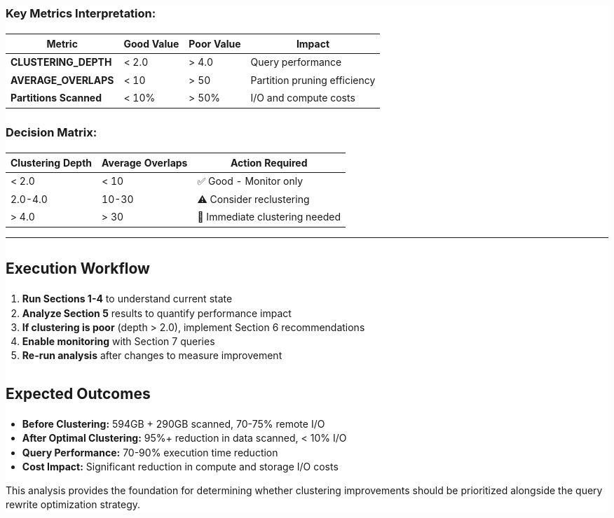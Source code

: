 ### Key Metrics Interpretation:

| Metric | Good Value | Poor Value | Impact |
|--------|------------|------------|---------|
| **CLUSTERING_DEPTH** | < 2.0 | > 4.0 | Query performance |
| **AVERAGE_OVERLAPS** | < 10 | > 50 | Partition pruning efficiency |
| **Partitions Scanned** | < 10% | > 50% | I/O and compute costs |

### Decision Matrix:

| Clustering Depth | Average Overlaps | Action Required |
|------------------|------------------|-----------------|
| < 2.0 | < 10 | ✅ Good - Monitor only |
| 2.0-4.0 | 10-30 | ⚠️ Consider reclustering |
| > 4.0 | > 30 | 🔴 Immediate clustering needed |

---

## Execution Workflow

1. **Run Sections 1-4** to understand current state
2. **Analyze Section 5** results to quantify performance impact
3. **If clustering is poor** (depth > 2.0), implement Section 6 recommendations
4. **Enable monitoring** with Section 7 queries
5. **Re-run analysis** after changes to measure improvement

## Expected Outcomes

- **Before Clustering:** 594GB + 290GB scanned, 70-75% remote I/O
- **After Optimal Clustering:** 95%+ reduction in data scanned, < 10% I/O
- **Query Performance:** 70-90% execution time reduction
- **Cost Impact:** Significant reduction in compute and storage I/O costs

This analysis provides the foundation for determining whether clustering improvements should be prioritized alongside the query rewrite optimization strategy. 